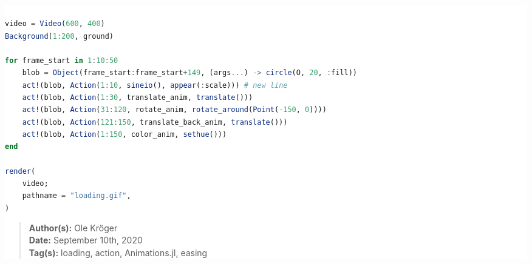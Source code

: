 ```julia

video = Video(600, 400)
Background(1:200, ground)

for frame_start in 1:10:50
    blob = Object(frame_start:frame_start+149, (args...) -> circle(O, 20, :fill))
    act!(blob, Action(1:10, sineio(), appear(:scale))) # new line
    act!(blob, Action(1:30, translate_anim, translate()))
    act!(blob, Action(31:120, rotate_anim, rotate_around(Point(-150, 0))))
    act!(blob, Action(121:150, translate_back_anim, translate()))
    act!(blob, Action(1:150, color_anim, sethue()))
end

render(
    video;
    pathname = "loading.gif",
)
```

> **Author(s):** Ole Kröger \
> **Date:** September 10th, 2020 \
> **Tag(s):** loading, action, Animations.jl, easing
